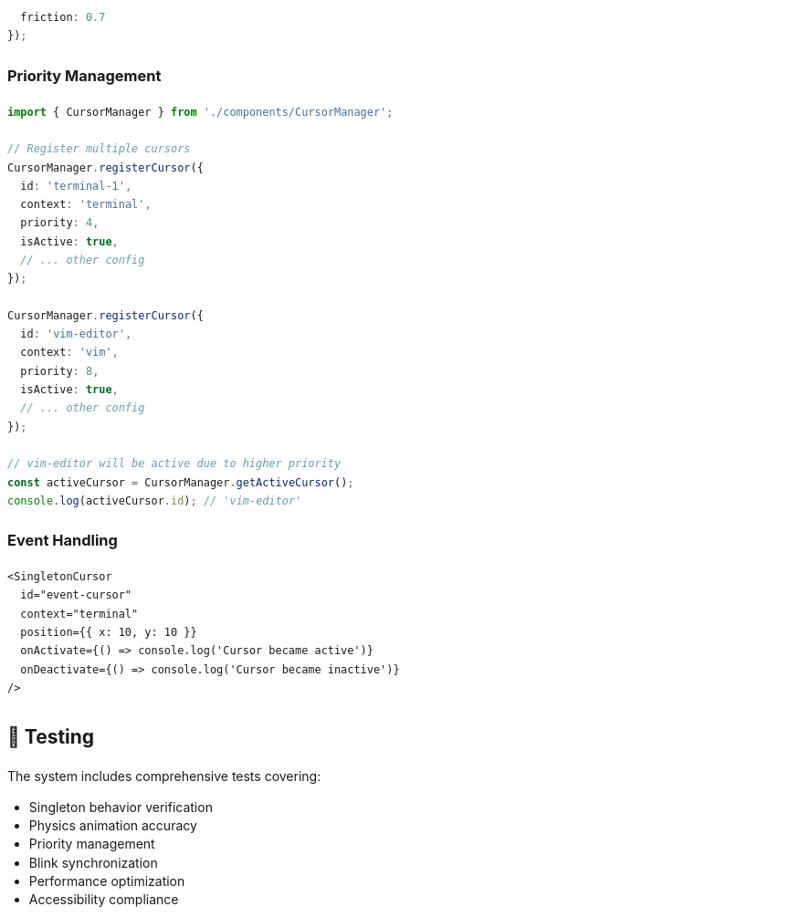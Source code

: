 ```typescript
  friction: 0.7
});
```

### Priority Management

```typescript
import { CursorManager } from './components/CursorManager';

// Register multiple cursors
CursorManager.registerCursor({
  id: 'terminal-1',
  context: 'terminal',
  priority: 4,
  isActive: true,
  // ... other config
});

CursorManager.registerCursor({
  id: 'vim-editor',
  context: 'vim',
  priority: 8,
  isActive: true,
  // ... other config
});

// vim-editor will be active due to higher priority
const activeCursor = CursorManager.getActiveCursor();
console.log(activeCursor.id); // 'vim-editor'
```

### Event Handling

```tsx
<SingletonCursor
  id="event-cursor"
  context="terminal"
  position={{ x: 10, y: 10 }}
  onActivate={() => console.log('Cursor became active')}
  onDeactivate={() => console.log('Cursor became inactive')}
/>
```

## 🧪 Testing

The system includes comprehensive tests covering:

- Singleton behavior verification
- Physics animation accuracy
- Priority management
- Blink synchronization
- Performance optimization
- Accessibility compliance
